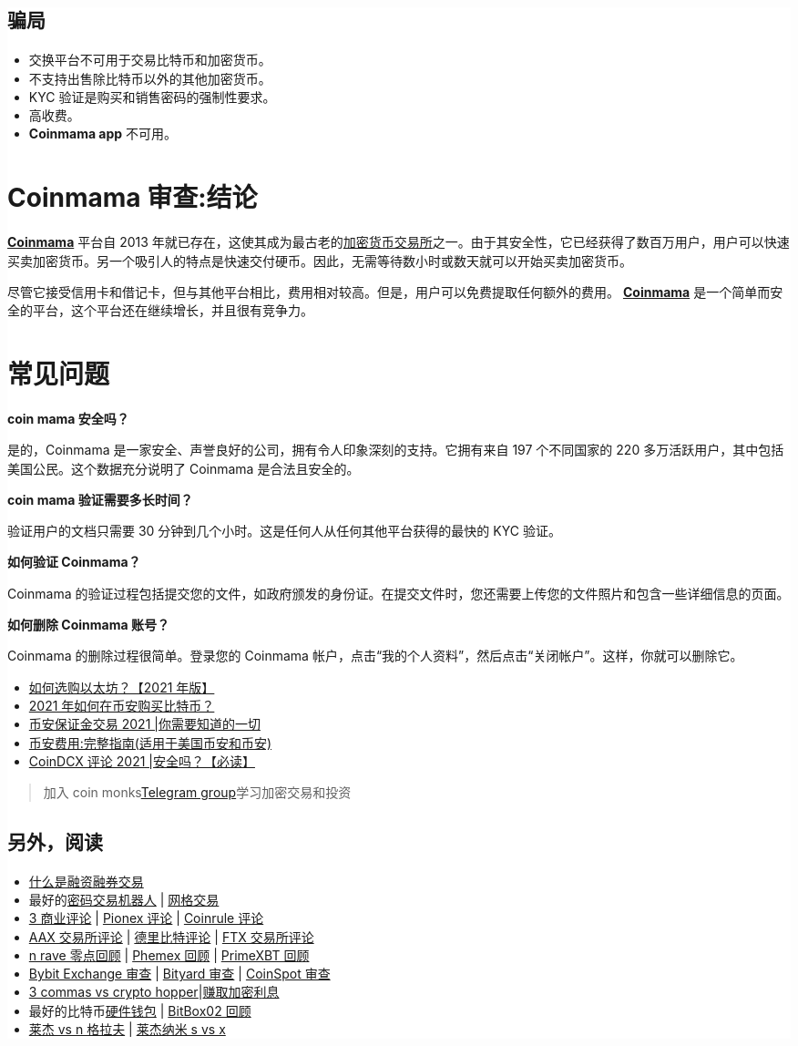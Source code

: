 ## 骗局

*   交换平台不可用于交易比特币和加密货币。
*   不支持出售除比特币以外的其他加密货币。
*   KYC 验证是购买和销售密码的强制性要求。
*   高收费。
*   **Coinmama app** 不可用。

# Coinmama 审查:结论

[**Coinmama**](https://blog.coincodecap.com/go/coinmama) 平台自 2013 年就已存在，这使其成为最古老的[加密货币交易所](https://blog.coincodecap.com/go/crypto-exchange)之一。由于其安全性，它已经获得了数百万用户，用户可以快速买卖加密货币。另一个吸引人的特点是快速交付硬币。因此，无需等待数小时或数天就可以开始买卖加密货币。

尽管它接受信用卡和借记卡，但与其他平台相比，费用相对较高。但是，用户可以免费提取任何额外的费用。 [**Coinmama**](https://blog.coincodecap.com/go/coinmama) 是一个简单而安全的平台，这个平台还在继续增长，并且很有竞争力。

# 常见问题

**coin mama 安全吗？**

是的，Coinmama 是一家安全、声誉良好的公司，拥有令人印象深刻的支持。它拥有来自 197 个不同国家的 220 多万活跃用户，其中包括美国公民。这个数据充分说明了 Coinmama 是合法且安全的。

**coin mama 验证需要多长时间？**

验证用户的文档只需要 30 分钟到几个小时。这是任何人从任何其他平台获得的最快的 KYC 验证。

**如何验证 Coinmama？**

Coinmama 的验证过程包括提交您的文件，如政府颁发的身份证。在提交文件时，您还需要上传您的文件照片和包含一些详细信息的页面。

**如何删除 Coinmama 账号？**

Coinmama 的删除过程很简单。登录您的 Coinmama 帐户，点击“我的个人资料”，然后点击“关闭帐户”。这样，你就可以删除它。

*   [如何选购以太坊？【2021 年版】](https://blog.coincodecap.com/how-to-buy-ethereum)
*   [2021 年如何在币安购买比特币？](https://blog.coincodecap.com/buy-bitcoin-binance)
*   [币安保证金交易 2021 |你需要知道的一切](https://blog.coincodecap.com/binance-margin-trading)
*   [币安费用:完整指南(适用于美国币安和币安)](https://blog.coincodecap.com/binance-fees)
*   [CoinDCX 评论 2021 |安全吗？【必读】](https://blog.coincodecap.com/coindcx-review)

> 加入 coin monks[Telegram group](https://t.me/joinchat/EPmjKpNYwRMsBI4p)学习加密交易和投资

## 另外，阅读

*   [什么是融资融券交易](https://blog.coincodecap.com/margin-trading)
*   最好的[密码交易机器人](/coinmonks/crypto-trading-bot-c2ffce8acb2a) | [网格交易](https://blog.coincodecap.com/grid-trading)
*   [3 商业评论](/coinmonks/3commas-review-an-excellent-crypto-trading-bot-2020-1313a58bec92) | [Pionex 评论](/coinmonks/pionex-review-exchange-with-crypto-trading-bot-1e459d0191ea) | [Coinrule 评论](/coinmonks/coinrule-review-2021-a-beginner-friendly-crypto-trading-bot-daf0504848ba)
*   [AAX 交易所评论](/coinmonks/aax-exchange-review-2021-67c5ea09330c) | [德里比特评论](/coinmonks/deribit-review-options-fees-apis-and-testnet-2ca16c4bbdb2) | [FTX 交易所评论](/coinmonks/ftx-crypto-exchange-review-53664ac1198f)
*   [n rave 零点回顾](/coinmonks/ngrave-zero-review-c465cf8307fc) | [Phemex 回顾](/coinmonks/phemex-review-4cfba0b49e28) | [PrimeXBT 回顾](/coinmonks/primexbt-review-88e0815be858)
*   [Bybit Exchange 审查](/coinmonks/bybit-exchange-review-dbd570019b71) | [Bityard 审查](/coinmonks/bityard-review-7d104239be35) | [CoinSpot 审查](https://blog.coincodecap.com/coinspot-review)
*   [3 commas vs crypto hopper](/coinmonks/3commas-vs-pionex-vs-cryptohopper-best-crypto-bot-6a98d2baa203)|[赚取加密利息](/coinmonks/earn-crypto-interest-b10b810fdda3)
*   最好的比特币[硬件钱包](/coinmonks/the-best-cryptocurrency-hardware-wallets-of-2020-e28b1c124069?source=friends_link&sk=324dd9ff8556ab578d71e7ad7658ad7c) | [BitBox02 回顾](/coinmonks/bitbox02-review-your-swiss-bitcoin-hardware-wallet-c36c88fff29)
*   [莱杰 vs n 格拉夫](/coinmonks/ledger-vs-ngrave-zero-7e40f0c1d694) | [莱杰纳米 s vs x](/coinmonks/ledger-nano-s-vs-x-battery-hardware-price-storage-59a6663fe3b0)